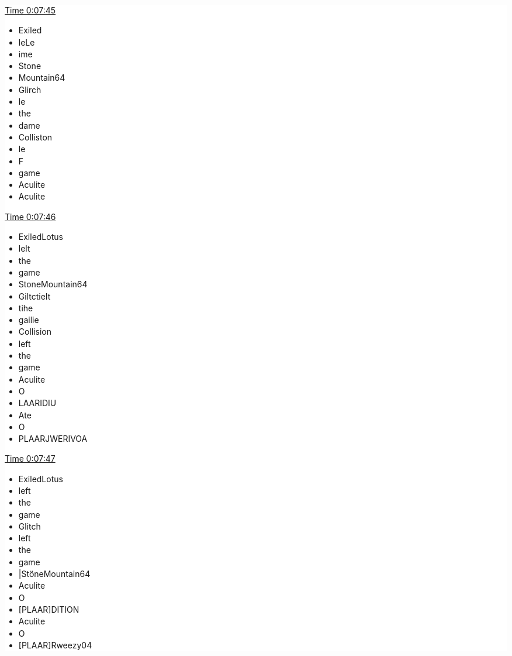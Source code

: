  [Time 0:07:45](https://youtu.be/HcxOYI49oRk?t=460) 
- Exiled 
- leLe 
- ime 
- Stone 
- Mountain64 
- Glirch 
- le 
- the 
- dame 
- Colliston 
- le 
- F 
- game 
- Aculite 
- Aculite 

 [Time 0:07:46](https://youtu.be/HcxOYI49oRk?t=461) 
- ExiledLotus 
- lelt 
- the 
- game 
- StoneMountain64 
- GiltctieIt 
- tihe 
- gailie 
- Collision 
- left 
- the 
- game 
- Aculite 
- O 
- LAARIDIU 
- Ate 
- O 
- PLAARJWERIVOA 

 [Time 0:07:47](https://youtu.be/HcxOYI49oRk?t=462) 
- ExiledLotus 
- left 
- the 
- game 
- Glitch 
- left 
- the 
- game 
- |StöneMountain64 
- Aculite 
- O 
- [PLAAR]DITION 
- Aculite 
- O 
- [PLAAR]Rweezy04 
